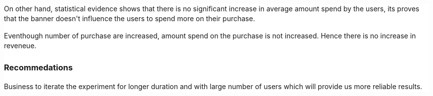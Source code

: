 On other hand, statistical evidence shows that there is no significant increase in average amount spend by the users, its proves that the banner doesn't influence the users to spend more on their purchase. 

Eventhough number of purchase are increased, amount spend on the purchase is not increased. Hence there is no increase in reveneue.

### Recommedations
Business to iterate the experiment for longer duration and with large number of users which will provide us more reliable results.

